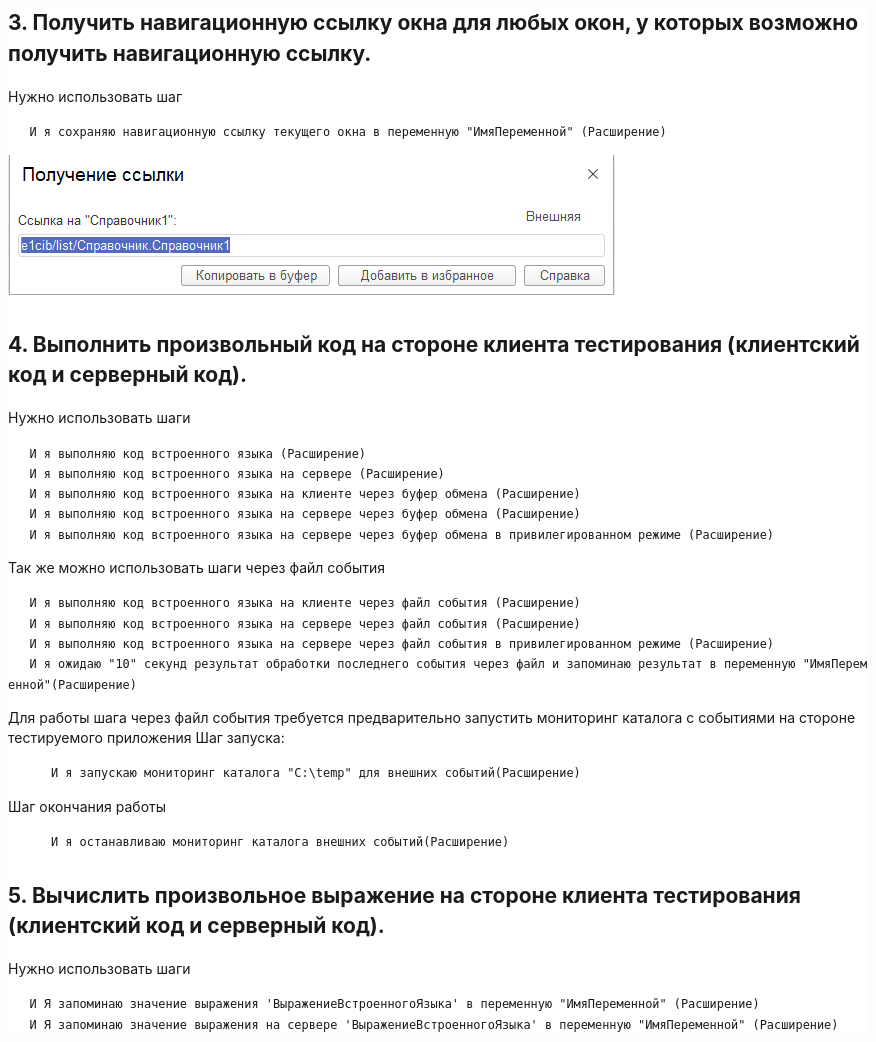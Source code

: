 ## 3. Получить навигационную ссылку окна для любых окон, у которых возможно получить навигационную ссылку.
Нужно использовать шаг
```Gherkin
   И я сохраняю навигационную ссылку текущего окна в переменную "ИмяПеременной" (Расширение)
```
![alt text](./pic/Navig.png "Получение навигационной ссылки")​


## 4. Выполнить произвольный код на стороне клиента тестирования (клиентский код и серверный код).
Нужно использовать шаги
```Gherkin
   И я выполняю код встроенного языка (Расширение)
   И я выполняю код встроенного языка на сервере (Расширение)
   И я выполняю код встроенного языка на клиенте через буфер обмена (Расширение)
   И я выполняю код встроенного языка на сервере через буфер обмена (Расширение)
   И я выполняю код встроенного языка на сервере через буфер обмена в привилегированном режиме (Расширение)
```
Так же можно использовать шаги через файл события
```Gherkin
   И я выполняю код встроенного языка на клиенте через файл события (Расширение)
   И я выполняю код встроенного языка на сервере через файл события (Расширение)
   И я выполняю код встроенного языка на сервере через файл события в привилегированном режиме (Расширение)
   И я ожидаю "10" секунд результат обработки последнего события через файл и запоминаю результат в переменную "ИмяПеременной"(Расширение)
```

Для работы шага через файл события требуется предварительно запустить мониторинг каталога с событиями на стороне тестируемого приложения
  Шаг запуска:
```Gherkin
      И я запускаю мониторинг каталога "C:\temp" для внешних событий(Расширение)
```
  Шаг окончания работы
```Gherkin
      И я останавливаю мониторинг каталога внешних событий(Расширение)
```

## 5. Вычислить произвольное выражение на стороне клиента тестирования (клиентский код и серверный код).
Нужно использовать шаги
```Gherkin
   И Я запоминаю значение выражения 'ВыражениеВстроенногоЯзыка' в переменную "ИмяПеременной" (Расширение)
   И Я запоминаю значение выражения на сервере 'ВыражениеВстроенногоЯзыка' в переменную "ИмяПеременной" (Расширение)
```
